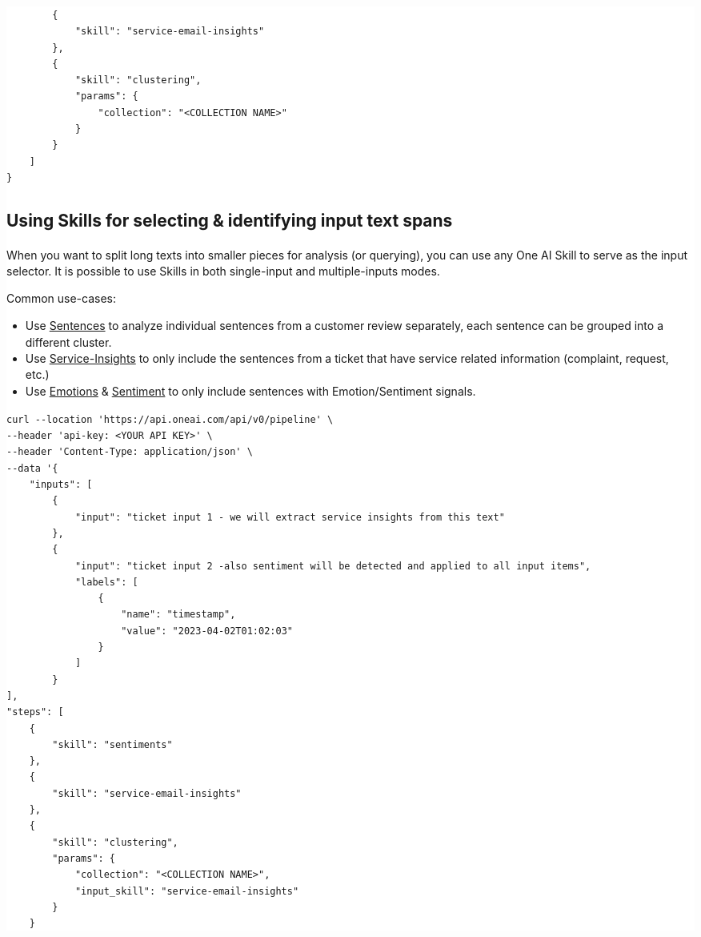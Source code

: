 ```curl JSON
        {
            "skill": "service-email-insights"
        },
        {
            "skill": "clustering",
            "params": {
                "collection": "<COLLECTION NAME>"
            }
        }
    ]
}
```



## Using Skills for selecting & identifying input text spans

When you want to split long texts into smaller pieces for analysis (or querying), you can use any One AI Skill to serve as the input selector. It is possible to use Skills in both single-input and multiple-inputs modes.

Common use-cases:

- Use [Sentences](https://docs.oneai.com/docs/split-by-sentence) to analyze individual sentences from a customer review separately, each sentence can be grouped into a different cluster.
- Use [Service-Insights](https://docs.oneai.com/docs/email-insights) to only include the sentences from a ticket that have service related information (complaint, request, etc.)
- Use [Emotions](https://docs.oneai.com/docs/emotions) & [Sentiment](https://docs.oneai.com/docs/sentiments) to only include sentences with Emotion/Sentiment signals.

```curl cURL - Service Insights, Multiple Inputs
curl --location 'https://api.oneai.com/api/v0/pipeline' \
--header 'api-key: <YOUR API KEY>' \
--header 'Content-Type: application/json' \
--data '{
    "inputs": [
        {
            "input": "ticket input 1 - we will extract service insights from this text"
        },
        {
            "input": "ticket input 2 -also sentiment will be detected and applied to all input items",
            "labels": [
                {
                    "name": "timestamp",
                    "value": "2023-04-02T01:02:03"
                }
            ]
        }
],
"steps": [
    {
        "skill": "sentiments"
    },
    {
        "skill": "service-email-insights"
    },
    {
        "skill": "clustering",
        "params": {
            "collection": "<COLLECTION NAME>",
            "input_skill": "service-email-insights"
        }
    }
```